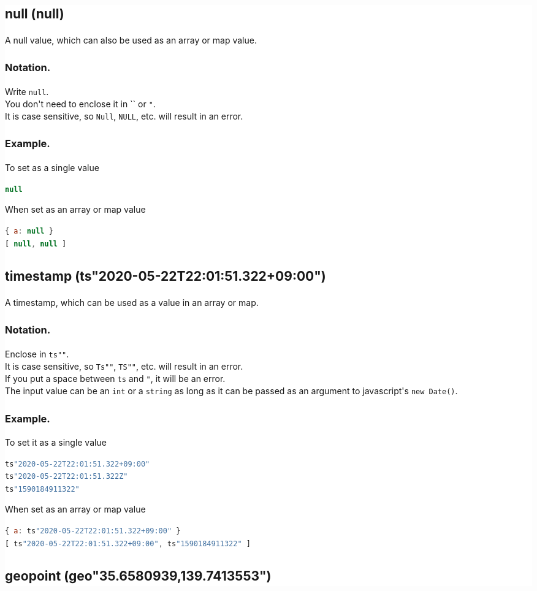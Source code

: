 ## null (null)

A null value, which can also be used as an array or map value.

### Notation.

Write `null`.  
You don't need to enclose it in `` or `"`.   
It is case sensitive, so `Null`, `NULL`, etc. will result in an error.

### Example.

To set as a single value

```js
null
```

When set as an array or map value

```js
{ a: null }
[ null, null ]
```

## timestamp (ts"2020-05-22T22:01:51.322+09:00")

A timestamp, which can be used as a value in an array or map.

### Notation.

Enclose in `ts""`.   
It is case sensitive, so `Ts""`, `TS""`, etc. will result in an error.   
If you put a space between `ts` and `"`, it will be an error.  
The input value can be an `int` or a `string` as long as it can be passed as an argument to javascript's `new Date()`.

### Example.

To set it as a single value

```js
ts"2020-05-22T22:01:51.322+09:00"
ts"2020-05-22T22:01:51.322Z"
ts"1590184911322"
```

When set as an array or map value

```js
{ a: ts"2020-05-22T22:01:51.322+09:00" }
[ ts"2020-05-22T22:01:51.322+09:00", ts"1590184911322" ]
```

## geopoint (geo"35.6580939,139.7413553")
